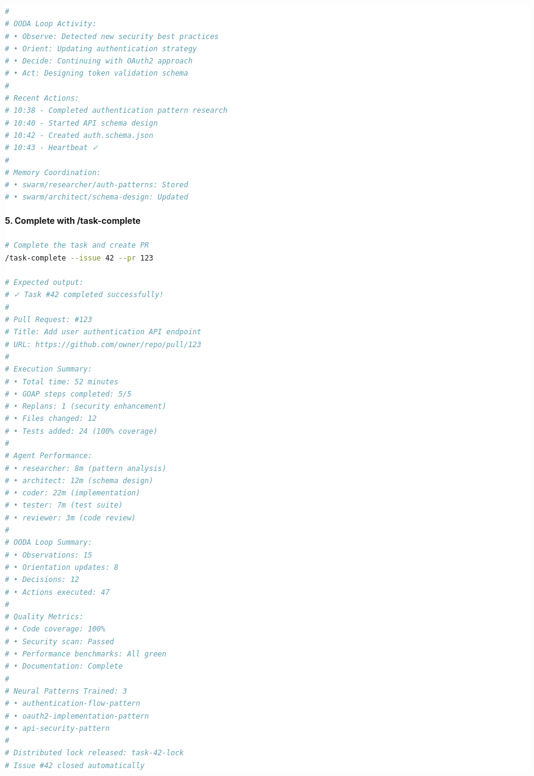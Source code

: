 ```bash
#
# OODA Loop Activity:
# • Observe: Detected new security best practices
# • Orient: Updating authentication strategy
# • Decide: Continuing with OAuth2 approach
# • Act: Designing token validation schema
#
# Recent Actions:
# 10:38 - Completed authentication pattern research
# 10:40 - Started API schema design
# 10:42 - Created auth.schema.json
# 10:43 - Heartbeat ✓
#
# Memory Coordination:
# • swarm/researcher/auth-patterns: Stored
# • swarm/architect/schema-design: Updated
```

#### 5. Complete with /task-complete

```bash
# Complete the task and create PR
/task-complete --issue 42 --pr 123

# Expected output:
# ✓ Task #42 completed successfully!
#
# Pull Request: #123
# Title: Add user authentication API endpoint
# URL: https://github.com/owner/repo/pull/123
#
# Execution Summary:
# • Total time: 52 minutes
# • GOAP steps completed: 5/5
# • Replans: 1 (security enhancement)
# • Files changed: 12
# • Tests added: 24 (100% coverage)
#
# Agent Performance:
# • researcher: 8m (pattern analysis)
# • architect: 12m (schema design)
# • coder: 22m (implementation)
# • tester: 7m (test suite)
# • reviewer: 3m (code review)
#
# OODA Loop Summary:
# • Observations: 15
# • Orientation updates: 8
# • Decisions: 12
# • Actions executed: 47
#
# Quality Metrics:
# • Code coverage: 100%
# • Security scan: Passed
# • Performance benchmarks: All green
# • Documentation: Complete
#
# Neural Patterns Trained: 3
# • authentication-flow-pattern
# • oauth2-implementation-pattern
# • api-security-pattern
#
# Distributed lock released: task-42-lock
# Issue #42 closed automatically
```